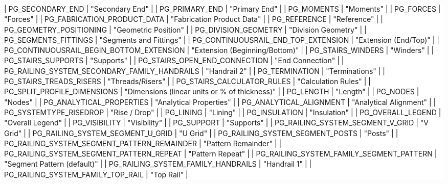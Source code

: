 | PG_SECONDARY_END | "Secondary End" |
| PG_PRIMARY_END | "Primary End" |
| PG_MOMENTS | "Moments" |
| PG_FORCES | "Forces" |
| PG_FABRICATION_PRODUCT_DATA | "Fabrication Product Data" |
| PG_REFERENCE | "Reference" |
| PG_GEOMETRY_POSITIONING | "Geometric Position" |
| PG_DIVISION_GEOMETRY | "Division Geometry" |
| PG_SEGMENTS_FITTINGS | "Segments and Fittings" |
| PG_CONTINUOUSRAIL_END_TOP_EXTENSION | "Extension (End/Top)" |
| PG_CONTINUOUSRAIL_BEGIN_BOTTOM_EXTENSION | "Extension (Beginning/Bottom)" |
| PG_STAIRS_WINDERS | "Winders" |
| PG_STAIRS_SUPPORTS | "Supports" |
| PG_STAIRS_OPEN_END_CONNECTION | "End Connection" |
| PG_RAILING_SYSTEM_SECONDARY_FAMILY_HANDRAILS | "Handrail 2" |
| PG_TERMINATION | "Terminations" |
| PG_STAIRS_TREADS_RISERS | "Threads/Risers" |
| PG_STAIRS_CALCULATOR_RULES | "Calculation Rules" |
| PG_SPLIT_PROFILE_DIMENSIONS | "Dimensions (linear units or % of thickness)" |
| PG_LENGTH | "Length" |
| PG_NODES | "Nodes" |
| PG_ANALYTICAL_PROPERTIES | "Analytical Properties" |
| PG_ANALYTICAL_ALIGNMENT | "Analytical Alignment" |
| PG_SYSTEMTYPE_RISEDROP | "Rise / Drop" |
| PG_LINING | "Lining" |
| PG_INSULATION | "Insulation" |
| PG_OVERALL_LEGEND | "Overall Legend" |
| PG_VISIBILITY | "Visibility" |
| PG_SUPPORT | "Supports" |
| PG_RAILING_SYSTEM_SEGMENT_V_GRID | "V Grid" |
| PG_RAILING_SYSTEM_SEGMENT_U_GRID | "U Grid" |
| PG_RAILING_SYSTEM_SEGMENT_POSTS | "Posts" |
| PG_RAILING_SYSTEM_SEGMENT_PATTERN_REMAINDER | "Pattern Remainder" |
| PG_RAILING_SYSTEM_SEGMENT_PATTERN_REPEAT | "Pattern Repeat" |
| PG_RAILING_SYSTEM_FAMILY_SEGMENT_PATTERN | "Segment Pattern (default)" |
| PG_RAILING_SYSTEM_FAMILY_HANDRAILS | "Handrail 1" |
| PG_RAILING_SYSTEM_FAMILY_TOP_RAIL | "Top Rail" |